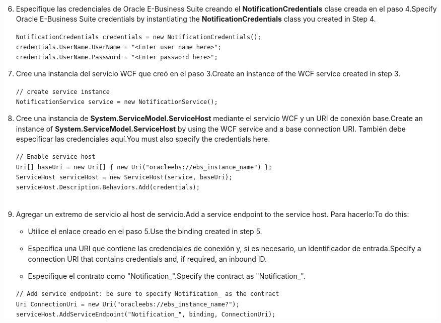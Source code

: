 6.  <span data-ttu-id="69d81-179">Especifique las credenciales de Oracle E-Business Suite creando el **NotificationCredentials** clase creada en el paso 4.</span><span class="sxs-lookup"><span data-stu-id="69d81-179">Specify Oracle E-Business Suite credentials by instantiating the **NotificationCredentials** class you created in Step 4.</span></span>  
  
    ```  
    NotificationCredentials credentials = new NotificationCredentials();  
    credentials.UserName.UserName = "<Enter user name here>";  
    credentials.UserName.Password = "<Enter password here>";  
    ```  
  
7.  <span data-ttu-id="69d81-180">Cree una instancia del servicio WCF que creó en el paso 3.</span><span class="sxs-lookup"><span data-stu-id="69d81-180">Create an instance of the WCF service created in step 3.</span></span>  
  
    ```  
    // create service instance  
    NotificationService service = new NotificationService();  
    ```  
  
8.  <span data-ttu-id="69d81-181">Cree una instancia de **System.ServiceModel.ServiceHost** mediante el servicio WCF y un URI de conexión base.</span><span class="sxs-lookup"><span data-stu-id="69d81-181">Create an instance of **System.ServiceModel.ServiceHost** by using the WCF service and a base connection URI.</span></span> <span data-ttu-id="69d81-182">También debe especificar las credenciales aquí.</span><span class="sxs-lookup"><span data-stu-id="69d81-182">You must also specify the credentials here.</span></span>  
  
    ```  
    // Enable service host  
    Uri[] baseUri = new Uri[] { new Uri("oracleebs://ebs_instance_name") };  
    ServiceHost serviceHost = new ServiceHost(service, baseUri);  
    serviceHost.Description.Behaviors.Add(credentials);  
  
    ```  
  
9. <span data-ttu-id="69d81-183">Agregar un extremo de servicio al host de servicio.</span><span class="sxs-lookup"><span data-stu-id="69d81-183">Add a service endpoint to the service host.</span></span> <span data-ttu-id="69d81-184">Para hacerlo:</span><span class="sxs-lookup"><span data-stu-id="69d81-184">To do this:</span></span>  
  
    -   <span data-ttu-id="69d81-185">Utilice el enlace creado en el paso 5.</span><span class="sxs-lookup"><span data-stu-id="69d81-185">Use the binding created in step 5.</span></span>  
  
    -   <span data-ttu-id="69d81-186">Especifica una URI que contiene las credenciales de conexión y, si es necesario, un identificador de entrada.</span><span class="sxs-lookup"><span data-stu-id="69d81-186">Specify a connection URI that contains credentials and, if required, an inbound ID.</span></span>  
  
    -   <span data-ttu-id="69d81-187">Especifique el contrato como "Notification_".</span><span class="sxs-lookup"><span data-stu-id="69d81-187">Specify the contract as "Notification_".</span></span>  
  
    ```  
    // Add service endpoint: be sure to specify Notification_ as the contract  
    Uri ConnectionUri = new Uri("oracleebs://ebs_instance_name?");  
    serviceHost.AddServiceEndpoint("Notification_", binding, ConnectionUri);  
    ```  
  